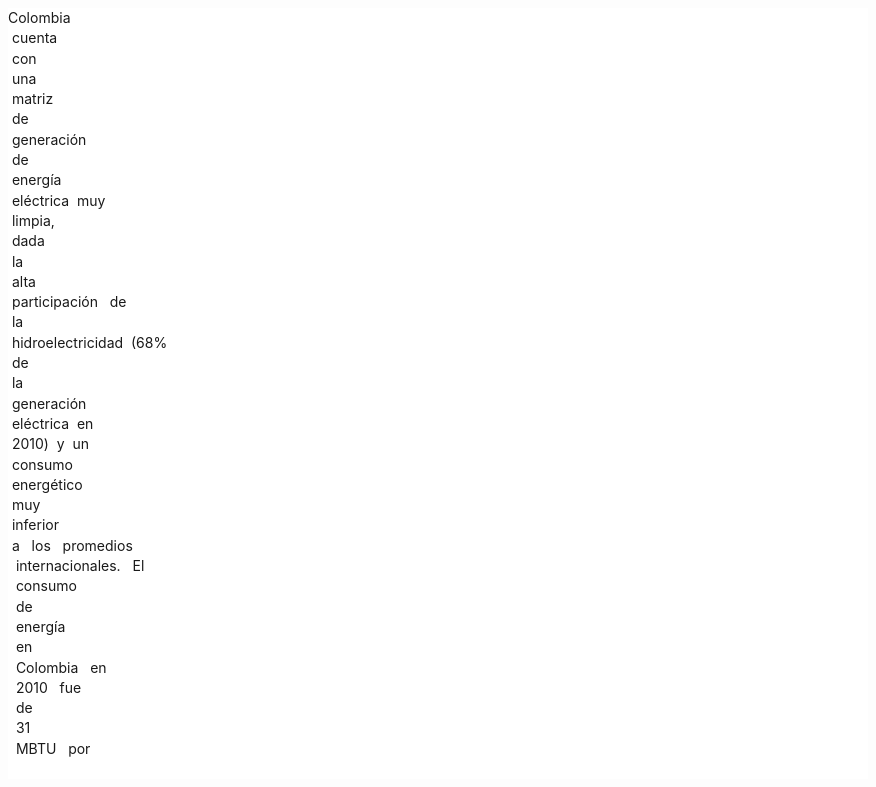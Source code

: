 Colombia	
  cuenta	
  con	
  una	
  matriz	
  de	
  generación	
  de	
  energía	
  eléctrica	
  muy	
  limpia,	
  dada	
  la	
  alta	
  participación	
  
de	
  la	
  hidroelectricidad	
  (68%	
  de	
  la	
  generación	
  eléctrica	
  en	
  2010)	
  y	
  un	
  consumo	
  energético	
  muy	
  inferior	
  a	
  
los	
   promedios	
   internacionales.	
   El	
   consumo	
   de	
   energía	
   en	
   Colombia	
   en	
   2010	
   fue	
   de	
   31	
   MBTU	
   por	
  